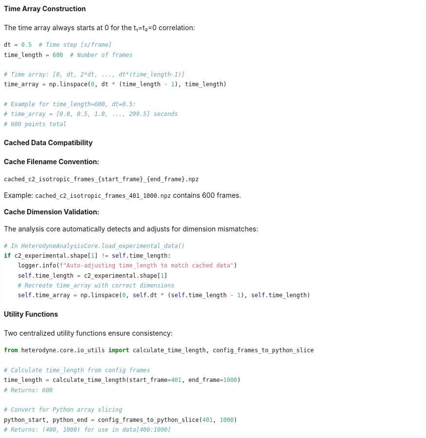 ```python
```

#### Time Array Construction

The time array always starts at 0 for the t₁=t₂=0 correlation:

```python
dt = 0.5  # Time step [s/frame]
time_length = 600  # Number of frames

# Time array: [0, dt, 2*dt, ..., dt*(time_length-1)]
time_array = np.linspace(0, dt * (time_length - 1), time_length)

# Example for time_length=600, dt=0.5:
# time_array = [0.0, 0.5, 1.0, ..., 299.5] seconds
# 600 points total
```

#### Cached Data Compatibility

**Cache Filename Convention:**

```
cached_c2_isotropic_frames_{start_frame}_{end_frame}.npz
```

Example: `cached_c2_isotropic_frames_401_1000.npz` contains 600 frames.

**Cache Dimension Validation:**

The analysis core automatically detects and adjusts for dimension mismatches:

```python
# In HeterodyneAnalysisCore.load_experimental_data()
if c2_experimental.shape[1] != self.time_length:
    logger.info(f"Auto-adjusting time_length to match cached data")
    self.time_length = c2_experimental.shape[1]
    # Recreate time_array with correct dimensions
    self.time_array = np.linspace(0, self.dt * (self.time_length - 1), self.time_length)
```

#### Utility Functions

Two centralized utility functions ensure consistency:

```python
from heterodyne.core.io_utils import calculate_time_length, config_frames_to_python_slice

# Calculate time_length from config frames
time_length = calculate_time_length(start_frame=401, end_frame=1000)
# Returns: 600

# Convert for Python array slicing
python_start, python_end = config_frames_to_python_slice(401, 1000)
# Returns: (400, 1000) for use in data[400:1000]
```
